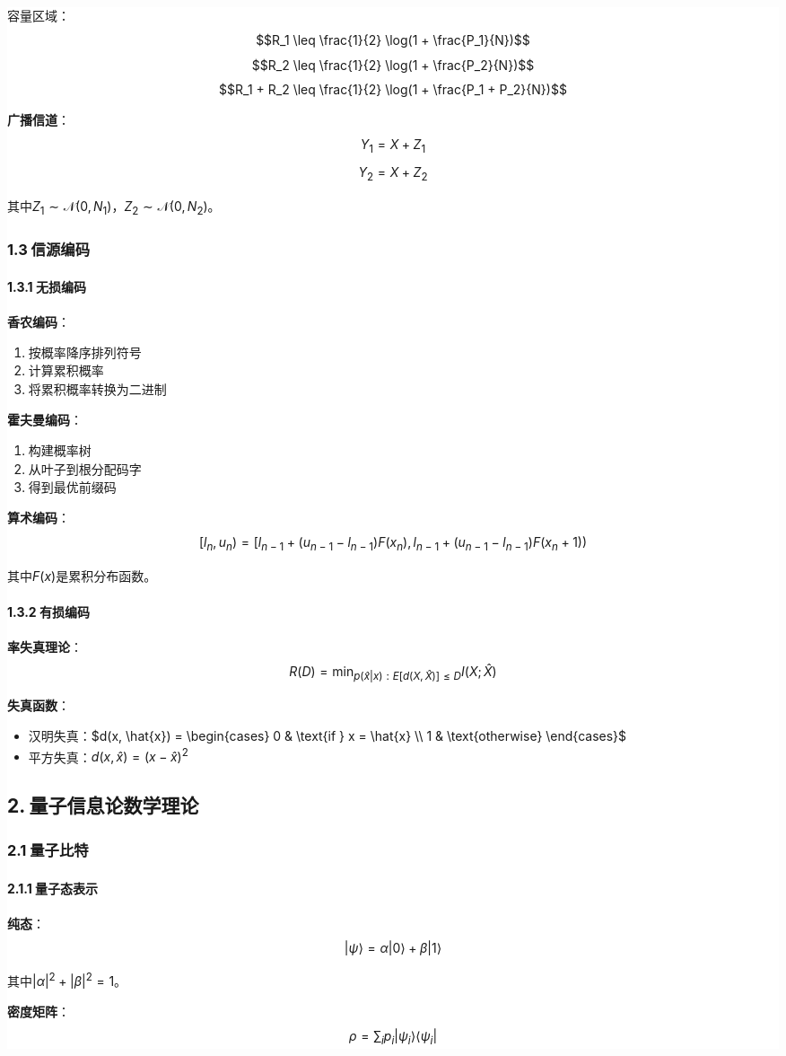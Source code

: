 容量区域：
$$R_1 \leq \frac{1}{2} \log(1 + \frac{P_1}{N})$$
$$R_2 \leq \frac{1}{2} \log(1 + \frac{P_2}{N})$$
$$R_1 + R_2 \leq \frac{1}{2} \log(1 + \frac{P_1 + P_2}{N})$$

**广播信道**：
$$Y_1 = X + Z_1$$
$$Y_2 = X + Z_2$$

其中$Z_1 \sim \mathcal{N}(0, N_1)$，$Z_2 \sim \mathcal{N}(0, N_2)$。

### 1.3 信源编码

#### 1.3.1 无损编码

**香农编码**：

1. 按概率降序排列符号
2. 计算累积概率
3. 将累积概率转换为二进制

**霍夫曼编码**：

1. 构建概率树
2. 从叶子到根分配码字
3. 得到最优前缀码

**算术编码**：
$$[l_n, u_n) = [l_{n-1} + (u_{n-1} - l_{n-1}) F(x_n), l_{n-1} + (u_{n-1} - l_{n-1}) F(x_n + 1))$$

其中$F(x)$是累积分布函数。

#### 1.3.2 有损编码

**率失真理论**：
$$R(D) = \min_{p(\hat{x}|x): E[d(X,\hat{X})] \leq D} I(X; \hat{X})$$

**失真函数**：

- 汉明失真：$d(x, \hat{x}) = \begin{cases} 0 & \text{if } x = \hat{x} \\ 1 & \text{otherwise} \end{cases}$
- 平方失真：$d(x, \hat{x}) = (x - \hat{x})^2$

## 2. 量子信息论数学理论

### 2.1 量子比特

#### 2.1.1 量子态表示

**纯态**：
$$|\psi\rangle = \alpha|0\rangle + \beta|1\rangle$$

其中$|\alpha|^2 + |\beta|^2 = 1$。

**密度矩阵**：
$$\rho = \sum_i p_i |\psi_i\rangle\langle\psi_i|$$
